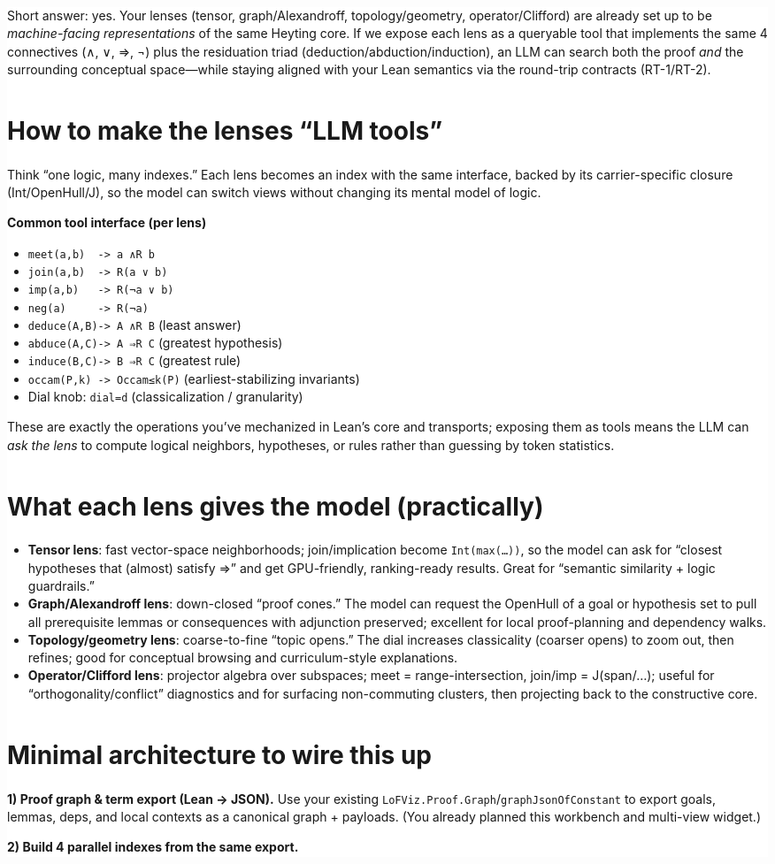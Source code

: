 Short answer: yes. Your lenses (tensor, graph/Alexandroff, topology/geometry, operator/Clifford) are already set up to be *machine-facing representations* of the same Heyting core. If we expose each lens as a queryable tool that implements the same 4 connectives (∧, ∨, ⇒, ¬) plus the residuation triad (deduction/abduction/induction), an LLM can search both the proof *and* the surrounding conceptual space—while staying aligned with your Lean semantics via the round-trip contracts (RT-1/RT-2). 

# How to make the lenses “LLM tools”

Think “one logic, many indexes.” Each lens becomes an index with the same interface, backed by its carrier-specific closure (Int/OpenHull/J), so the model can switch views without changing its mental model of logic.

**Common tool interface (per lens)**

* `meet(a,b)  -> a ∧R b`
* `join(a,b)  -> R(a ∨ b)`
* `imp(a,b)   -> R(¬a ∨ b)`
* `neg(a)     -> R(¬a)`
* `deduce(A,B)-> A ∧R B`             (least answer)
* `abduce(A,C)-> A ⇒R C`             (greatest hypothesis)
* `induce(B,C)-> B ⇒R C`             (greatest rule)
* `occam(P,k) -> Occam≤k(P)`         (earliest-stabilizing invariants)
* Dial knob: `dial=d`                (classicalization / granularity)

These are exactly the operations you’ve mechanized in Lean’s core and transports; exposing them as tools means the LLM can *ask the lens* to compute logical neighbors, hypotheses, or rules rather than guessing by token statistics. 

# What each lens gives the model (practically)

* **Tensor lens**: fast vector-space neighborhoods; join/implication become `Int(max(…))`, so the model can ask for “closest hypotheses that (almost) satisfy ⇒” and get GPU-friendly, ranking-ready results. Great for “semantic similarity + logic guardrails.” 
* **Graph/Alexandroff lens**: down-closed “proof cones.” The model can request the OpenHull of a goal or hypothesis set to pull all prerequisite lemmas or consequences with adjunction preserved; excellent for local proof-planning and dependency walks. 
* **Topology/geometry lens**: coarse-to-fine “topic opens.” The dial increases classicality (coarser opens) to zoom out, then refines; good for conceptual browsing and curriculum-style explanations. 
* **Operator/Clifford lens**: projector algebra over subspaces; meet = range-intersection, join/imp = J(span/…); useful for “orthogonality/conflict” diagnostics and for surfacing non-commuting clusters, then projecting back to the constructive core. 

# Minimal architecture to wire this up

**1) Proof graph & term export (Lean → JSON).**
Use your existing `LoFViz.Proof.Graph`/`graphJsonOfConstant` to export goals, lemmas, deps, and local contexts as a canonical graph + payloads. (You already planned this workbench and multi-view widget.) 

**2) Build 4 parallel indexes from the same export.**
